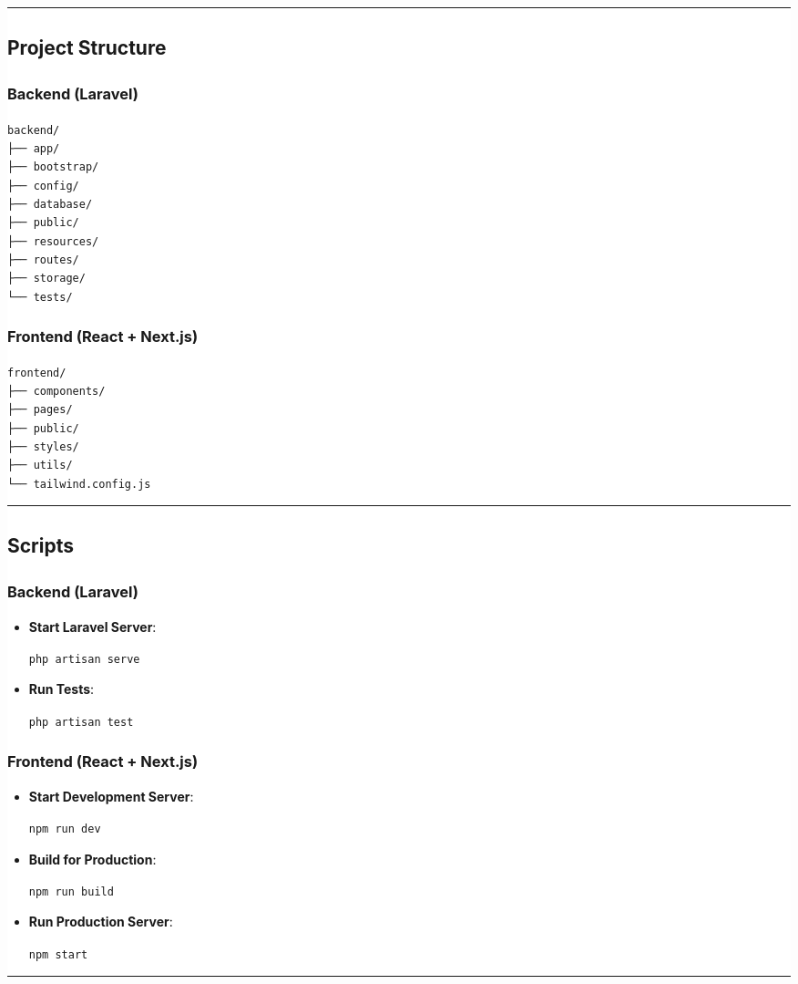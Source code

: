 
---

## Project Structure

### Backend (Laravel)
```
backend/
├── app/
├── bootstrap/
├── config/
├── database/
├── public/
├── resources/
├── routes/
├── storage/
└── tests/
```

### Frontend (React + Next.js)
```
frontend/
├── components/
├── pages/
├── public/
├── styles/
├── utils/
└── tailwind.config.js
```

---

## Scripts

### Backend (Laravel)
- **Start Laravel Server**:
  ```bash
  php artisan serve
  ```
- **Run Tests**:
  ```bash
  php artisan test
  ```

### Frontend (React + Next.js)
- **Start Development Server**:
  ```bash
  npm run dev
  ```
- **Build for Production**:
  ```bash
  npm run build
  ```
- **Run Production Server**:
  ```bash
  npm start
  ```

---